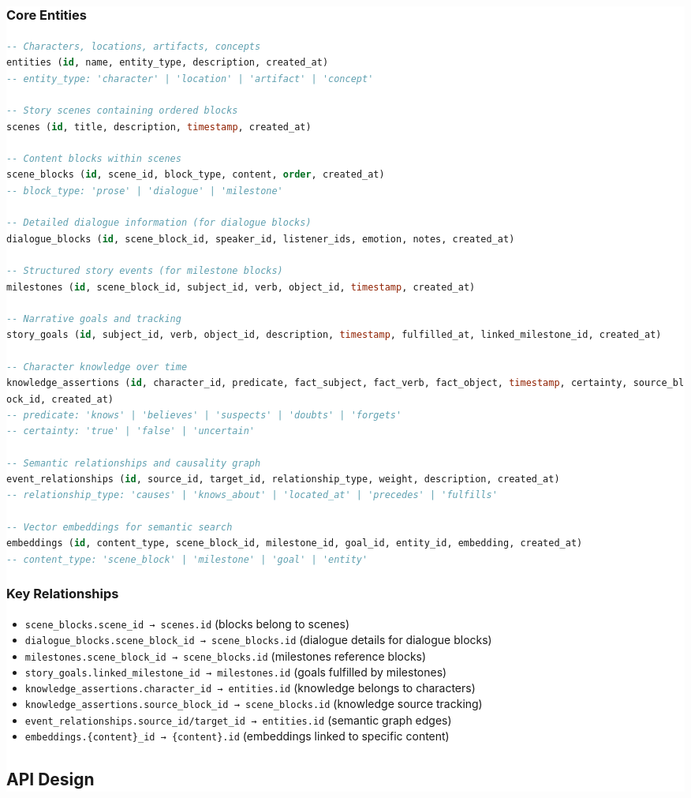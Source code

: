 ### Core Entities
```sql
-- Characters, locations, artifacts, concepts
entities (id, name, entity_type, description, created_at)
-- entity_type: 'character' | 'location' | 'artifact' | 'concept'

-- Story scenes containing ordered blocks
scenes (id, title, description, timestamp, created_at)

-- Content blocks within scenes
scene_blocks (id, scene_id, block_type, content, order, created_at)
-- block_type: 'prose' | 'dialogue' | 'milestone'

-- Detailed dialogue information (for dialogue blocks)
dialogue_blocks (id, scene_block_id, speaker_id, listener_ids, emotion, notes, created_at)

-- Structured story events (for milestone blocks)
milestones (id, scene_block_id, subject_id, verb, object_id, timestamp, created_at)

-- Narrative goals and tracking
story_goals (id, subject_id, verb, object_id, description, timestamp, fulfilled_at, linked_milestone_id, created_at)

-- Character knowledge over time
knowledge_assertions (id, character_id, predicate, fact_subject, fact_verb, fact_object, timestamp, certainty, source_block_id, created_at)
-- predicate: 'knows' | 'believes' | 'suspects' | 'doubts' | 'forgets'
-- certainty: 'true' | 'false' | 'uncertain'

-- Semantic relationships and causality graph
event_relationships (id, source_id, target_id, relationship_type, weight, description, created_at)
-- relationship_type: 'causes' | 'knows_about' | 'located_at' | 'precedes' | 'fulfills'

-- Vector embeddings for semantic search
embeddings (id, content_type, scene_block_id, milestone_id, goal_id, entity_id, embedding, created_at)
-- content_type: 'scene_block' | 'milestone' | 'goal' | 'entity'
```

### Key Relationships
- `scene_blocks.scene_id → scenes.id` (blocks belong to scenes)
- `dialogue_blocks.scene_block_id → scene_blocks.id` (dialogue details for dialogue blocks)
- `milestones.scene_block_id → scene_blocks.id` (milestones reference blocks)
- `story_goals.linked_milestone_id → milestones.id` (goals fulfilled by milestones)
- `knowledge_assertions.character_id → entities.id` (knowledge belongs to characters)
- `knowledge_assertions.source_block_id → scene_blocks.id` (knowledge source tracking)
- `event_relationships.source_id/target_id → entities.id` (semantic graph edges)
- `embeddings.{content}_id → {content}.id` (embeddings linked to specific content)

## API Design
